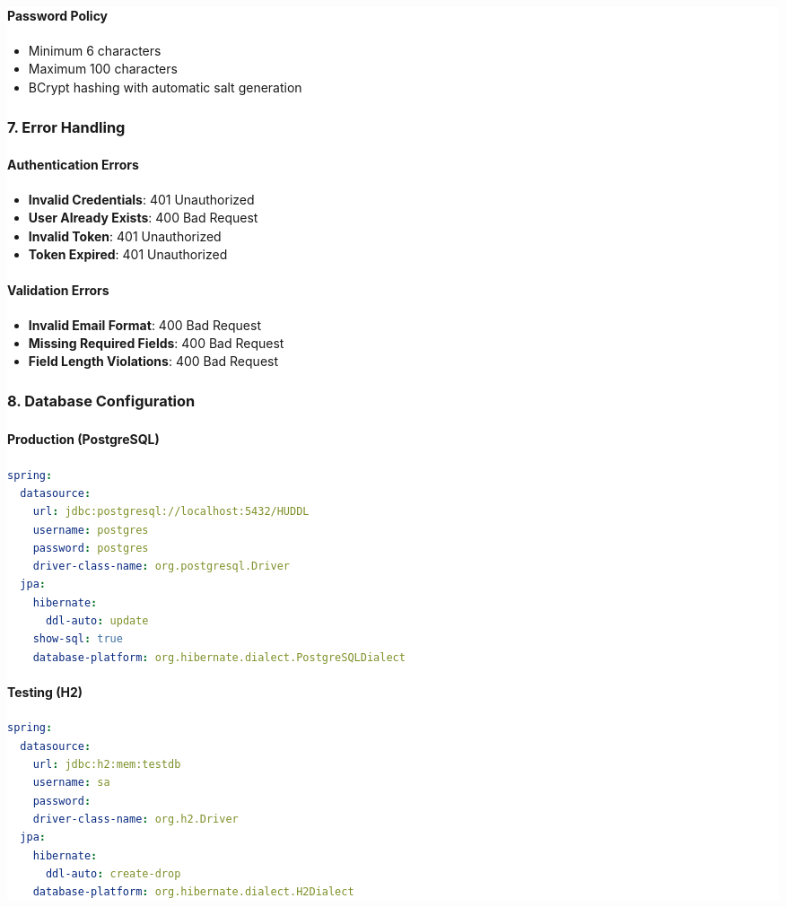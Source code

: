 #### Password Policy

- Minimum 6 characters
- Maximum 100 characters
- BCrypt hashing with automatic salt generation

### 7. Error Handling

#### Authentication Errors

- **Invalid Credentials**: 401 Unauthorized
- **User Already Exists**: 400 Bad Request
- **Invalid Token**: 401 Unauthorized
- **Token Expired**: 401 Unauthorized

#### Validation Errors

- **Invalid Email Format**: 400 Bad Request
- **Missing Required Fields**: 400 Bad Request
- **Field Length Violations**: 400 Bad Request

### 8. Database Configuration

#### Production (PostgreSQL)

```yaml
spring:
  datasource:
    url: jdbc:postgresql://localhost:5432/HUDDL
    username: postgres
    password: postgres
    driver-class-name: org.postgresql.Driver
  jpa:
    hibernate:
      ddl-auto: update
    show-sql: true
    database-platform: org.hibernate.dialect.PostgreSQLDialect
```

#### Testing (H2)

```yaml
spring:
  datasource:
    url: jdbc:h2:mem:testdb
    username: sa
    password: 
    driver-class-name: org.h2.Driver
  jpa:
    hibernate:
      ddl-auto: create-drop
    database-platform: org.hibernate.dialect.H2Dialect
```
